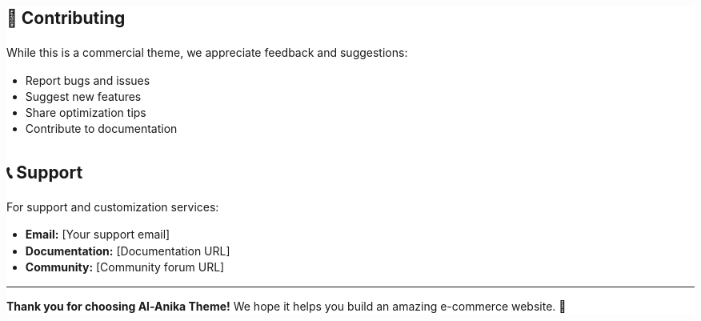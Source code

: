 ## 🤝 Contributing

While this is a commercial theme, we appreciate feedback and suggestions:
- Report bugs and issues
- Suggest new features
- Share optimization tips
- Contribute to documentation

## 📞 Support

For support and customization services:
- **Email:** [Your support email]
- **Documentation:** [Documentation URL]
- **Community:** [Community forum URL]

---

**Thank you for choosing Al-Anika Theme!** We hope it helps you build an amazing e-commerce website. 🎉